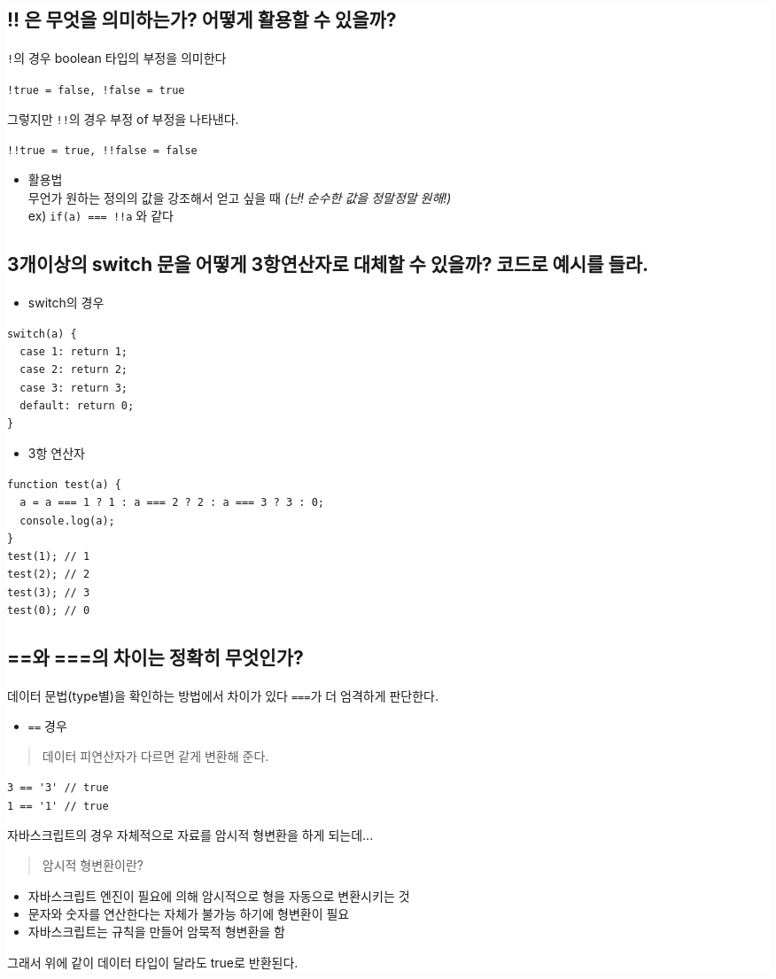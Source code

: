 ## !! 은 무엇을 의미하는가? 어떻게 활용할 수 있을까?
`!`의 경우 boolean 타입의 부정을 의미한다 
```
!true = false, !false = true
```
그렇지만 `!!`의 경우 부정 of 부정을 나타낸다. 
```
!!true = true, !!false = false
```
- 활용법 </br>
  무언가 원하는 정의의 값을 강조해서 얻고 싶을 때 *(난! 순수한 값을 정말정말 원해!)* </br> 
  ex) `if(a) === !!a` 와 같다

## 3개이상의 switch 문을 어떻게 3항연산자로 대체할 수 있을까? 코드로 예시를 들라.
- switch의 경우
```
switch(a) {
  case 1: return 1;
  case 2: return 2;
  case 3: return 3;
  default: return 0;
}
```
- 3항 연산자
```
function test(a) {
  a = a === 1 ? 1 : a === 2 ? 2 : a === 3 ? 3 : 0;
  console.log(a);
}
test(1); // 1
test(2); // 2
test(3); // 3
test(0); // 0

```

## ==와 ===의 차이는 정확히 무엇인가?
데이터 문법(type별)을 확인하는 방법에서 차이가 있다 `===`가 더 엄격하게 판단한다.
  - `==` 경우 
  > 데이터 피연산자가 다르면 같게 변환해 준다. 
  ```
  3 == '3' // true
  1 == '1' // true
  ```
자바스크립트의 경우 자체적으로 자료를 암시적 형변환을 하게 되는데... 
> 암시적 형변환이란?

- 자바스크립트 엔진이 필요에 의해 암시적으로 형을 자동으로 변환시키는 것
- 문자와 숫자를 연산한다는 자체가 불가능 하기에 형변환이 필요
- 자바스크립트는 규칙을 만들어 암묵적 형변환을 함

그래서 위에 같이 데이터 타입이 달라도 true로 반환된다.
